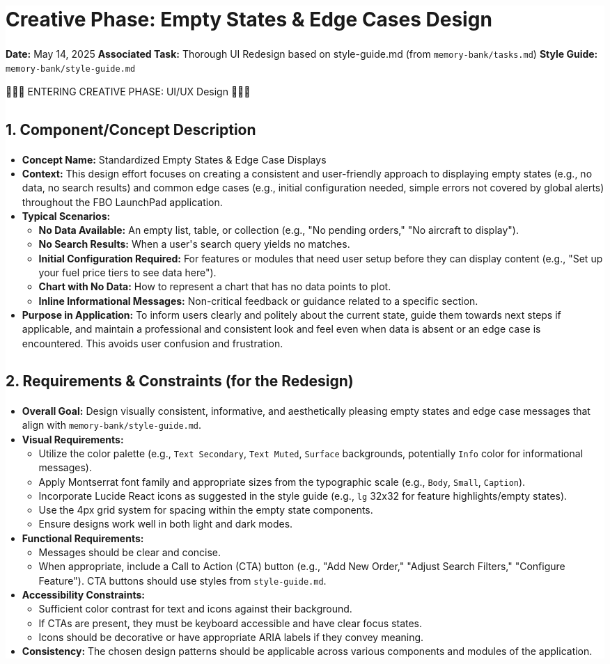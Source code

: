 # Creative Phase: Empty States & Edge Cases Design

**Date:** May 14, 2025
**Associated Task:** Thorough UI Redesign based on style-guide.md (from `memory-bank/tasks.md`)
**Style Guide:** `memory-bank/style-guide.md`

🎨🎨🎨 ENTERING CREATIVE PHASE: UI/UX Design 🎨🎨🎨

## 1. Component/Concept Description

*   **Concept Name:** Standardized Empty States & Edge Case Displays
*   **Context:** This design effort focuses on creating a consistent and user-friendly approach to displaying empty states (e.g., no data, no search results) and common edge cases (e.g., initial configuration needed, simple errors not covered by global alerts) throughout the FBO LaunchPad application.
*   **Typical Scenarios:**
    *   **No Data Available:** An empty list, table, or collection (e.g., "No pending orders," "No aircraft to display").
    *   **No Search Results:** When a user's search query yields no matches.
    *   **Initial Configuration Required:** For features or modules that need user setup before they can display content (e.g., "Set up your fuel price tiers to see data here").
    *   **Chart with No Data:** How to represent a chart that has no data points to plot.
    *   **Inline Informational Messages:** Non-critical feedback or guidance related to a specific section.
*   **Purpose in Application:** To inform users clearly and politely about the current state, guide them towards next steps if applicable, and maintain a professional and consistent look and feel even when data is absent or an edge case is encountered. This avoids user confusion and frustration.

## 2. Requirements & Constraints (for the Redesign)

*   **Overall Goal:** Design visually consistent, informative, and aesthetically pleasing empty states and edge case messages that align with `memory-bank/style-guide.md`.
*   **Visual Requirements:**
    *   Utilize the color palette (e.g., `Text Secondary`, `Text Muted`, `Surface` backgrounds, potentially `Info` color for informational messages).
    *   Apply Montserrat font family and appropriate sizes from the typographic scale (e.g., `Body`, `Small`, `Caption`).
    *   Incorporate Lucide React icons as suggested in the style guide (e.g., `lg` 32x32 for feature highlights/empty states).
    *   Use the 4px grid system for spacing within the empty state components.
    *   Ensure designs work well in both light and dark modes.
*   **Functional Requirements:**
    *   Messages should be clear and concise.
    *   When appropriate, include a Call to Action (CTA) button (e.g., "Add New Order," "Adjust Search Filters," "Configure Feature"). CTA buttons should use styles from `style-guide.md`.
*   **Accessibility Constraints:**
    *   Sufficient color contrast for text and icons against their background.
    *   If CTAs are present, they must be keyboard accessible and have clear focus states.
    *   Icons should be decorative or have appropriate ARIA labels if they convey meaning.
*   **Consistency:** The chosen design patterns should be applicable across various components and modules of the application.

